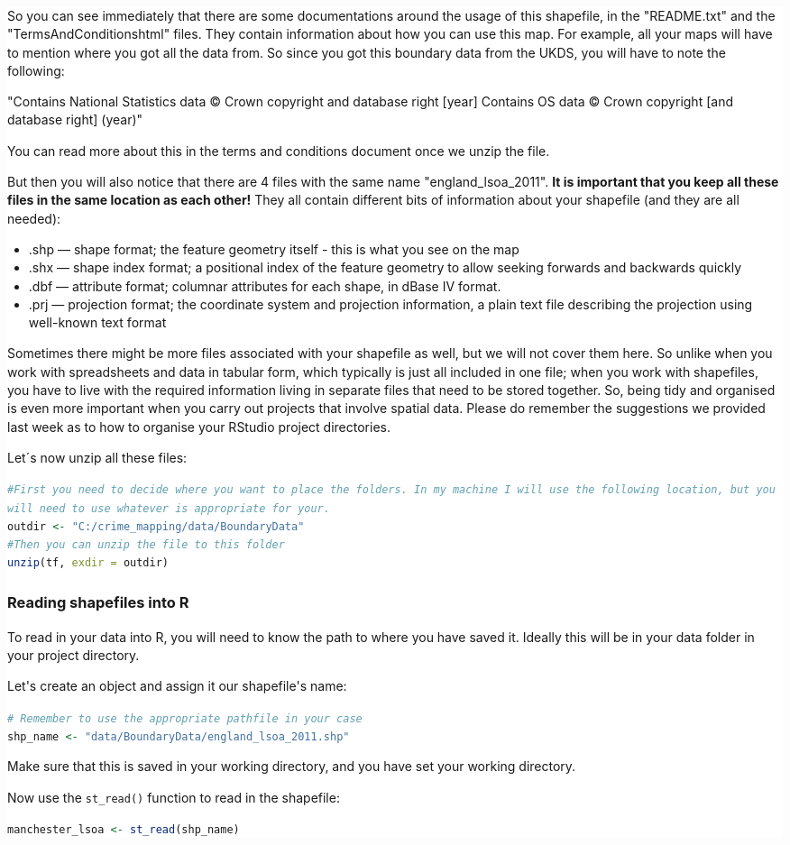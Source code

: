 So you can see immediately that there are some documentations around the usage of this shapefile, in the "README.txt" and the "TermsAndConditionshtml" files. They contain information about how you can use this map. For example, all your maps will have to mention where you got all the data from. So since you got this boundary data from the UKDS, you will have to note the following: 

"Contains National Statistics data © Crown copyright and database right [year]
    Contains OS data © Crown copyright [and database right] (year)"

You can read more about this in the terms and conditions document once we unzip the file. 

But then you will also notice that there are 4 files with the same name "england_lsoa_2011". **It is important that you keep all these files in the same location as each other!** They all contain different bits of information about your shapefile (and they are all needed): 

- .shp — shape format; the feature geometry itself - this is what you see on the map
- .shx — shape index format; a positional index of the feature geometry to allow seeking forwards and backwards quickly
- .dbf — attribute format; columnar attributes for each shape, in dBase IV format. 
- .prj — projection format; the coordinate system and projection information, a plain text file describing the projection using well-known text format

Sometimes there might be more files associated with your shapefile as well, but we will not cover them here. So unlike when you work with spreadsheets and data in tabular form, which typically is just all included in one file; when you work with shapefiles, you have to live with the required information living in separate files that need to be stored together. So, being tidy and organised is even more important when you carry out projects that involve spatial data. Please do remember the suggestions we provided last week as to how to organise your RStudio project directories.

Let´s now unzip all these files:


```r
#First you need to decide where you want to place the folders. In my machine I will use the following location, but you will need to use whatever is appropriate for your.
outdir <- "C:/crime_mapping/data/BoundaryData"
#Then you can unzip the file to this folder
unzip(tf, exdir = outdir)
```

### Reading shapefiles into R

To read in your data into R, you will need to know the path to where you have saved it. Ideally this will be in your data folder in your project directory. 

Let's create an object and assign it our shapefile's name:


```r
# Remember to use the appropriate pathfile in your case
shp_name <- "data/BoundaryData/england_lsoa_2011.shp"
```


Make sure that this is saved in your working directory, and you have set your working directory. 

Now use the `st_read()` function to read in the shapefile: 


```r
manchester_lsoa <- st_read(shp_name)
```
